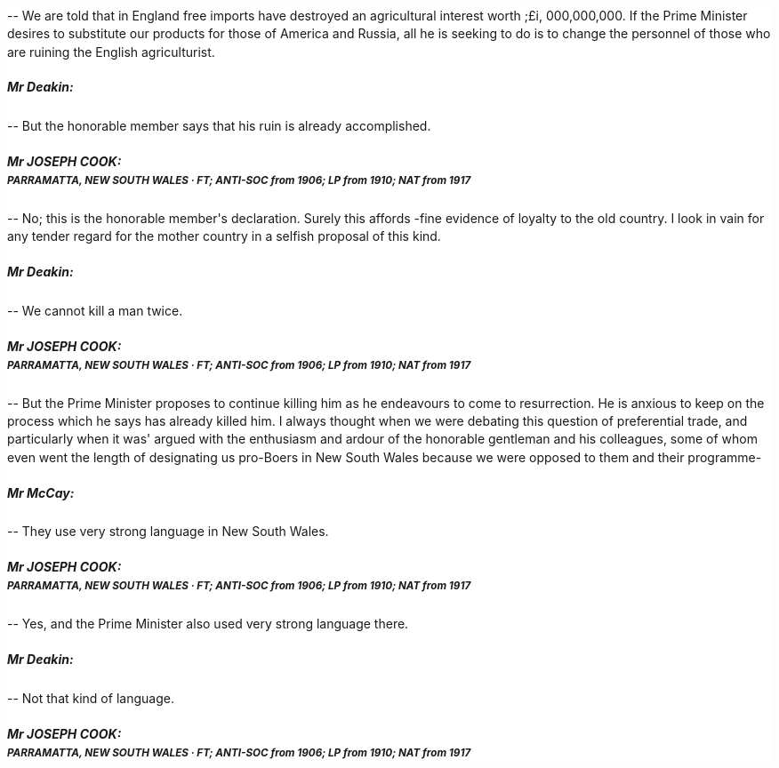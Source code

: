 -- We are told that in England free imports have destroyed an agricultural interest worth ;£i, 000,000,000. If the Prime Minister desires to substitute our products for those of America and Russia, all he is seeking to do is to change the personnel of those who are ruining the English agriculturist. 

##### Mr Deakin:

-- But the honorable member says that his ruin is already accomplished. 

##### Mr JOSEPH COOK:<br><small class="text-muted">PARRAMATTA, NEW SOUTH WALES &middot; FT; ANTI-SOC from 1906; LP from 1910; NAT from 1917</small>

-- No; this is the honorable member's declaration. Surely this affords -fine evidence of loyalty to the old country. I look in vain for any tender regard for the mother country in a selfish proposal of this kind. 

##### Mr Deakin:

-- We cannot kill a man twice. 

##### Mr JOSEPH COOK:<br><small class="text-muted">PARRAMATTA, NEW SOUTH WALES &middot; FT; ANTI-SOC from 1906; LP from 1910; NAT from 1917</small>

-- But the Prime Minister proposes to continue killing him as he endeavours to come to resurrection. He is anxious to keep on the process which he says has already killed him. I always thought when we were debating this question of preferential trade, and particularly when it was' argued with the enthusiasm and ardour of the honorable gentleman and his colleagues, some of whom even went the length of designating us pro-Boers in New South Wales because we were opposed to them and their programme- 

##### Mr McCay:

-- They use very strong language in New South Wales. 

##### Mr JOSEPH COOK:<br><small class="text-muted">PARRAMATTA, NEW SOUTH WALES &middot; FT; ANTI-SOC from 1906; LP from 1910; NAT from 1917</small>

-- Yes, and the Prime Minister also used very strong language there. 

##### Mr Deakin:

-- Not that kind of language. 

##### Mr JOSEPH COOK:<br><small class="text-muted">PARRAMATTA, NEW SOUTH WALES &middot; FT; ANTI-SOC from 1906; LP from 1910; NAT from 1917</small>
